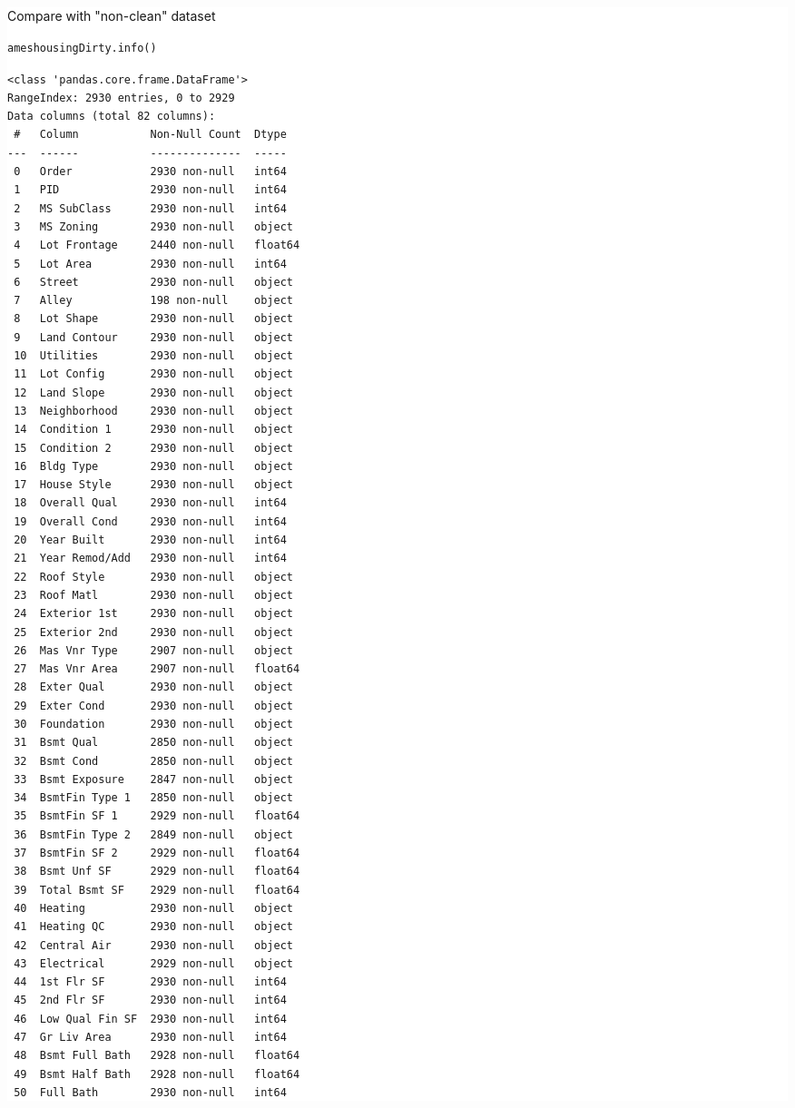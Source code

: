 
Compare with "non-clean" dataset


```python
ameshousingDirty.info()
```

    <class 'pandas.core.frame.DataFrame'>
    RangeIndex: 2930 entries, 0 to 2929
    Data columns (total 82 columns):
     #   Column           Non-Null Count  Dtype  
    ---  ------           --------------  -----  
     0   Order            2930 non-null   int64  
     1   PID              2930 non-null   int64  
     2   MS SubClass      2930 non-null   int64  
     3   MS Zoning        2930 non-null   object 
     4   Lot Frontage     2440 non-null   float64
     5   Lot Area         2930 non-null   int64  
     6   Street           2930 non-null   object 
     7   Alley            198 non-null    object 
     8   Lot Shape        2930 non-null   object 
     9   Land Contour     2930 non-null   object 
     10  Utilities        2930 non-null   object 
     11  Lot Config       2930 non-null   object 
     12  Land Slope       2930 non-null   object 
     13  Neighborhood     2930 non-null   object 
     14  Condition 1      2930 non-null   object 
     15  Condition 2      2930 non-null   object 
     16  Bldg Type        2930 non-null   object 
     17  House Style      2930 non-null   object 
     18  Overall Qual     2930 non-null   int64  
     19  Overall Cond     2930 non-null   int64  
     20  Year Built       2930 non-null   int64  
     21  Year Remod/Add   2930 non-null   int64  
     22  Roof Style       2930 non-null   object 
     23  Roof Matl        2930 non-null   object 
     24  Exterior 1st     2930 non-null   object 
     25  Exterior 2nd     2930 non-null   object 
     26  Mas Vnr Type     2907 non-null   object 
     27  Mas Vnr Area     2907 non-null   float64
     28  Exter Qual       2930 non-null   object 
     29  Exter Cond       2930 non-null   object 
     30  Foundation       2930 non-null   object 
     31  Bsmt Qual        2850 non-null   object 
     32  Bsmt Cond        2850 non-null   object 
     33  Bsmt Exposure    2847 non-null   object 
     34  BsmtFin Type 1   2850 non-null   object 
     35  BsmtFin SF 1     2929 non-null   float64
     36  BsmtFin Type 2   2849 non-null   object 
     37  BsmtFin SF 2     2929 non-null   float64
     38  Bsmt Unf SF      2929 non-null   float64
     39  Total Bsmt SF    2929 non-null   float64
     40  Heating          2930 non-null   object 
     41  Heating QC       2930 non-null   object 
     42  Central Air      2930 non-null   object 
     43  Electrical       2929 non-null   object 
     44  1st Flr SF       2930 non-null   int64  
     45  2nd Flr SF       2930 non-null   int64  
     46  Low Qual Fin SF  2930 non-null   int64  
     47  Gr Liv Area      2930 non-null   int64  
     48  Bsmt Full Bath   2928 non-null   float64
     49  Bsmt Half Bath   2928 non-null   float64
     50  Full Bath        2930 non-null   int64  